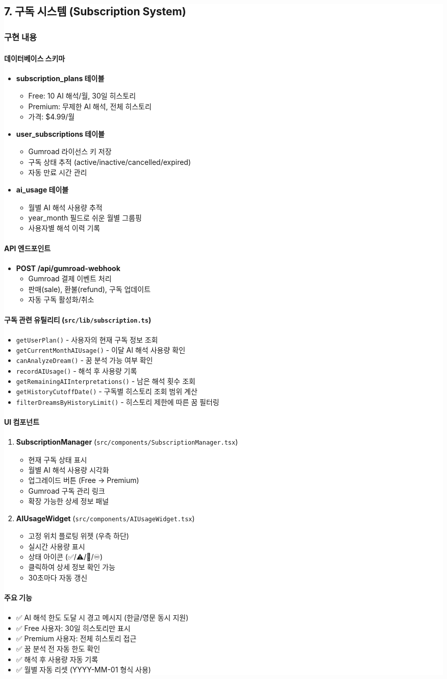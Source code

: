 
## 7. 구독 시스템 (Subscription System)
### 구현 내용

#### 데이터베이스 스키마
- **subscription_plans 테이블**
  - Free: 10 AI 해석/월, 30일 히스토리
  - Premium: 무제한 AI 해석, 전체 히스토리
  - 가격: $4.99/월

- **user_subscriptions 테이블**
  - Gumroad 라이선스 키 저장
  - 구독 상태 추적 (active/inactive/cancelled/expired)
  - 자동 만료 시간 관리

- **ai_usage 테이블**
  - 월별 AI 해석 사용량 추적
  - year_month 필드로 쉬운 월별 그룹핑
  - 사용자별 해석 이력 기록

#### API 엔드포인트
- **POST /api/gumroad-webhook**
  - Gumroad 결제 이벤트 처리
  - 판매(sale), 환불(refund), 구독 업데이트
  - 자동 구독 활성화/취소

#### 구독 관련 유틸리티 (`src/lib/subscription.ts`)
- `getUserPlan()` - 사용자의 현재 구독 정보 조회
- `getCurrentMonthAIUsage()` - 이달 AI 해석 사용량 확인
- `canAnalyzeDream()` - 꿈 분석 가능 여부 확인
- `recordAIUsage()` - 해석 후 사용량 기록
- `getRemainingAIInterpretations()` - 남은 해석 횟수 조회
- `getHistoryCutoffDate()` - 구독별 히스토리 조회 범위 계산
- `filterDreamsByHistoryLimit()` - 히스토리 제한에 따른 꿈 필터링

#### UI 컴포넌트

1. **SubscriptionManager** (`src/components/SubscriptionManager.tsx`)
   - 현재 구독 상태 표시
   - 월별 AI 해석 사용량 시각화
   - 업그레이드 버튼 (Free → Premium)
   - Gumroad 구독 관리 링크
   - 확장 가능한 상세 정보 패널

2. **AIUsageWidget** (`src/components/AIUsageWidget.tsx`)
   - 고정 위치 플로팅 위젯 (우측 하단)
   - 실시간 사용량 표시
   - 상태 아이콘 (✅/⚠️/🚫/♾️)
   - 클릭하여 상세 정보 확인 가능
   - 30초마다 자동 갱신

#### 주요 기능
- ✅ AI 해석 한도 도달 시 경고 메시지 (한글/영문 동시 지원)
- ✅ Free 사용자: 30일 히스토리만 표시
- ✅ Premium 사용자: 전체 히스토리 접근
- ✅ 꿈 분석 전 자동 한도 확인
- ✅ 해석 후 사용량 자동 기록
- ✅ 월별 자동 리셋 (YYYY-MM-01 형식 사용)
